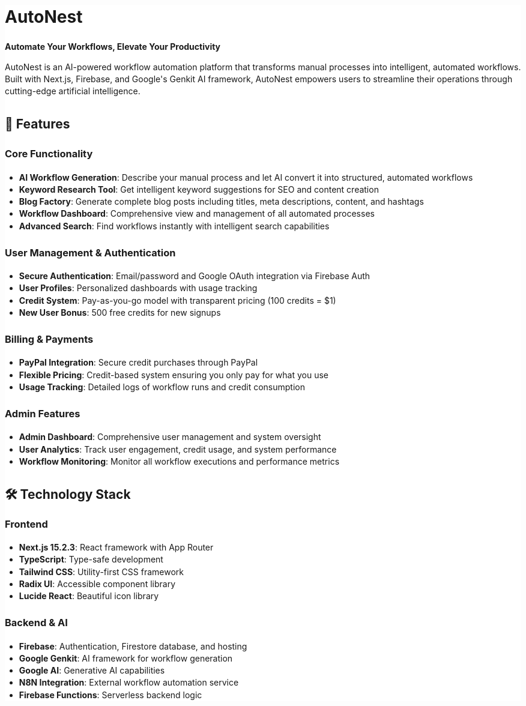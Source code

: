 # AutoNest

**Automate Your Workflows, Elevate Your Productivity**

AutoNest is an AI-powered workflow automation platform that transforms manual processes into intelligent, automated workflows. Built with Next.js, Firebase, and Google's Genkit AI framework, AutoNest empowers users to streamline their operations through cutting-edge artificial intelligence.

## 🚀 Features

### Core Functionality
- **AI Workflow Generation**: Describe your manual process and let AI convert it into structured, automated workflows
- **Keyword Research Tool**: Get intelligent keyword suggestions for SEO and content creation
- **Blog Factory**: Generate complete blog posts including titles, meta descriptions, content, and hashtags
- **Workflow Dashboard**: Comprehensive view and management of all automated processes
- **Advanced Search**: Find workflows instantly with intelligent search capabilities

### User Management & Authentication
- **Secure Authentication**: Email/password and Google OAuth integration via Firebase Auth
- **User Profiles**: Personalized dashboards with usage tracking
- **Credit System**: Pay-as-you-go model with transparent pricing (100 credits = $1)
- **New User Bonus**: 500 free credits for new signups

### Billing & Payments
- **PayPal Integration**: Secure credit purchases through PayPal
- **Flexible Pricing**: Credit-based system ensuring you only pay for what you use
- **Usage Tracking**: Detailed logs of workflow runs and credit consumption

### Admin Features
- **Admin Dashboard**: Comprehensive user management and system oversight
- **User Analytics**: Track user engagement, credit usage, and system performance
- **Workflow Monitoring**: Monitor all workflow executions and performance metrics

## 🛠 Technology Stack

### Frontend
- **Next.js 15.2.3**: React framework with App Router
- **TypeScript**: Type-safe development
- **Tailwind CSS**: Utility-first CSS framework
- **Radix UI**: Accessible component library
- **Lucide React**: Beautiful icon library

### Backend & AI
- **Firebase**: Authentication, Firestore database, and hosting
- **Google Genkit**: AI framework for workflow generation
- **Google AI**: Generative AI capabilities
- **N8N Integration**: External workflow automation service
- **Firebase Functions**: Serverless backend logic
